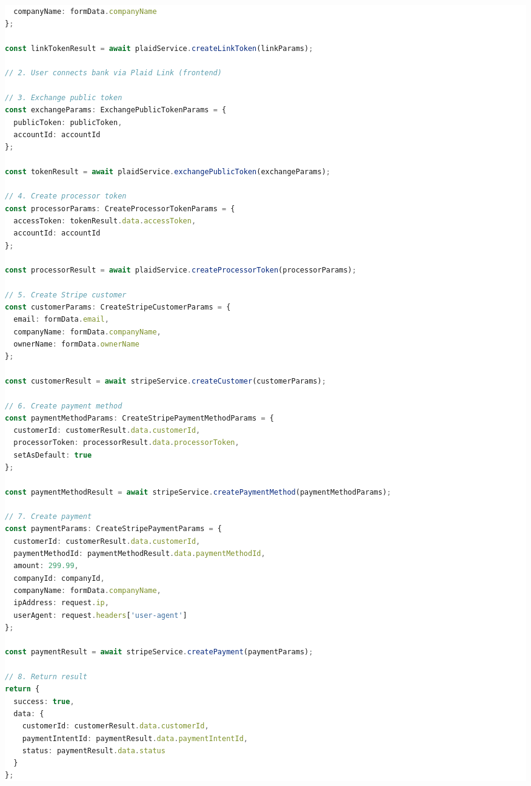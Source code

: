```typescript
  companyName: formData.companyName
};

const linkTokenResult = await plaidService.createLinkToken(linkParams);

// 2. User connects bank via Plaid Link (frontend)

// 3. Exchange public token
const exchangeParams: ExchangePublicTokenParams = {
  publicToken: publicToken,
  accountId: accountId
};

const tokenResult = await plaidService.exchangePublicToken(exchangeParams);

// 4. Create processor token
const processorParams: CreateProcessorTokenParams = {
  accessToken: tokenResult.data.accessToken,
  accountId: accountId
};

const processorResult = await plaidService.createProcessorToken(processorParams);

// 5. Create Stripe customer
const customerParams: CreateStripeCustomerParams = {
  email: formData.email,
  companyName: formData.companyName,
  ownerName: formData.ownerName
};

const customerResult = await stripeService.createCustomer(customerParams);

// 6. Create payment method
const paymentMethodParams: CreateStripePaymentMethodParams = {
  customerId: customerResult.data.customerId,
  processorToken: processorResult.data.processorToken,
  setAsDefault: true
};

const paymentMethodResult = await stripeService.createPaymentMethod(paymentMethodParams);

// 7. Create payment
const paymentParams: CreateStripePaymentParams = {
  customerId: customerResult.data.customerId,
  paymentMethodId: paymentMethodResult.data.paymentMethodId,
  amount: 299.99,
  companyId: companyId,
  companyName: formData.companyName,
  ipAddress: request.ip,
  userAgent: request.headers['user-agent']
};

const paymentResult = await stripeService.createPayment(paymentParams);

// 8. Return result
return {
  success: true,
  data: {
    customerId: customerResult.data.customerId,
    paymentIntentId: paymentResult.data.paymentIntentId,
    status: paymentResult.data.status
  }
};
```